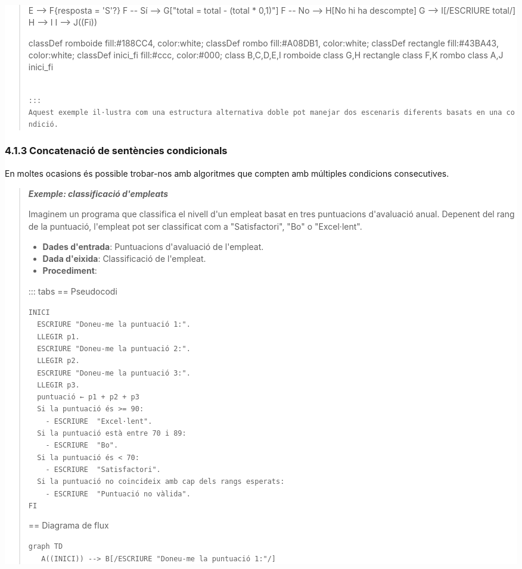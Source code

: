 >    E --> F{resposta = 'S'?}
>    F -- Sí --> G["total = total - (total * 0,1)"]
>    F -- No --> H[No hi ha descompte]
>    G --> I[/ESCRIURE total/]
>    H --> I
>    I --> J((Fi))
>
>    classDef romboide fill:#188CC4, color:white;
>    classDef rombo fill:#A08DB1, color:white;
>    classDef rectangle fill:#43BA43, color:white;
>    classDef inici_fi fill:#ccc, color:#000;
>    class B,C,D,E,I romboide
>    class G,H rectangle
>    class F,K rombo
>    class A,J inici_fi
>```
>
>:::
> Aquest exemple il·lustra com una estructura alternativa doble pot manejar dos escenaris diferents basats en una condició.

### 4.1.3 Concatenació de sentències condicionals

En moltes ocasions és possible trobar-nos amb algoritmes que compten amb múltiples condicions consecutives.

> ***Exemple: classificació d'empleats***
>
> Imaginem un programa que classifica el nivell d'un empleat basat en tres puntuacions d'avaluació anual. Depenent del rang de la puntuació, l'empleat pot ser classificat com a "Satisfactori", "Bo" o "Excel·lent".
>
> - **Dades d'entrada**: Puntuacions d'avaluació de l'empleat.
> - **Dada d'eixida**: Classificació de l'empleat.
> - **Procediment**:
>
>::: tabs
>== Pseudocodi
>
> ```plaintext
> INICI
>   ESCRIURE "Doneu-me la puntuació 1:".
>   LLEGIR p1.
>   ESCRIURE "Doneu-me la puntuació 2:".
>   LLEGIR p2.
>   ESCRIURE "Doneu-me la puntuació 3:".
>   LLEGIR p3.
>   puntuació ← p1 + p2 + p3
>   Si la puntuació és >= 90:
>     - ESCRIURE  "Excel·lent".
>   Si la puntuació està entre 70 i 89:
>     - ESCRIURE  "Bo".
>   Si la puntuació és < 70:
>     - ESCRIURE  "Satisfactori".
>   Si la puntuació no coincideix amb cap dels rangs esperats:
>     - ESCRIURE  "Puntuació no vàlida".
> FI
> ```
>
>== Diagrama de flux
>
>```mermaid
>graph TD
>    A((INICI)) --> B[/ESCRIURE "Doneu-me la puntuació 1:"/]